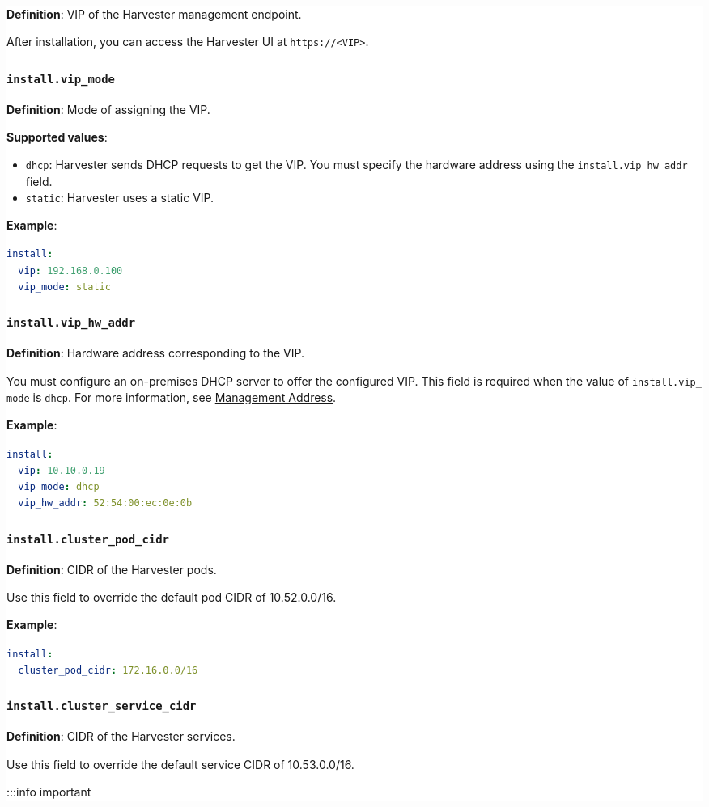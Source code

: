 **Definition**: VIP of the Harvester management endpoint. 

After installation, you can access the Harvester UI at `https://<VIP>`.

### `install.vip_mode`

**Definition**: Mode of assigning the VIP.

**Supported values**:
- `dhcp`: Harvester sends DHCP requests to get the VIP. You must specify the hardware address using the `install.vip_hw_addr` field.
- `static`: Harvester uses a static VIP.

**Example**:

```yaml
install:
  vip: 192.168.0.100
  vip_mode: static
```

### `install.vip_hw_addr`

**Definition**: Hardware address corresponding to the VIP. 

You must configure an on-premises DHCP server to offer the configured VIP. This field is required when the value of `install.vip_mode` is `dhcp`. For more information, see [Management Address](./management-address.md).

**Example**:

```yaml
install:
  vip: 10.10.0.19
  vip_mode: dhcp
  vip_hw_addr: 52:54:00:ec:0e:0b
```

### `install.cluster_pod_cidr`

**Definition**: CIDR of the Harvester pods.

Use this field to override the default pod CIDR of 10.52.0.0/16.

**Example**:

```yaml
install:
  cluster_pod_cidr: 172.16.0.0/16
```

### `install.cluster_service_cidr`

**Definition**: CIDR of the Harvester services.

Use this field to override the default service CIDR of 10.53.0.0/16.

:::info important
